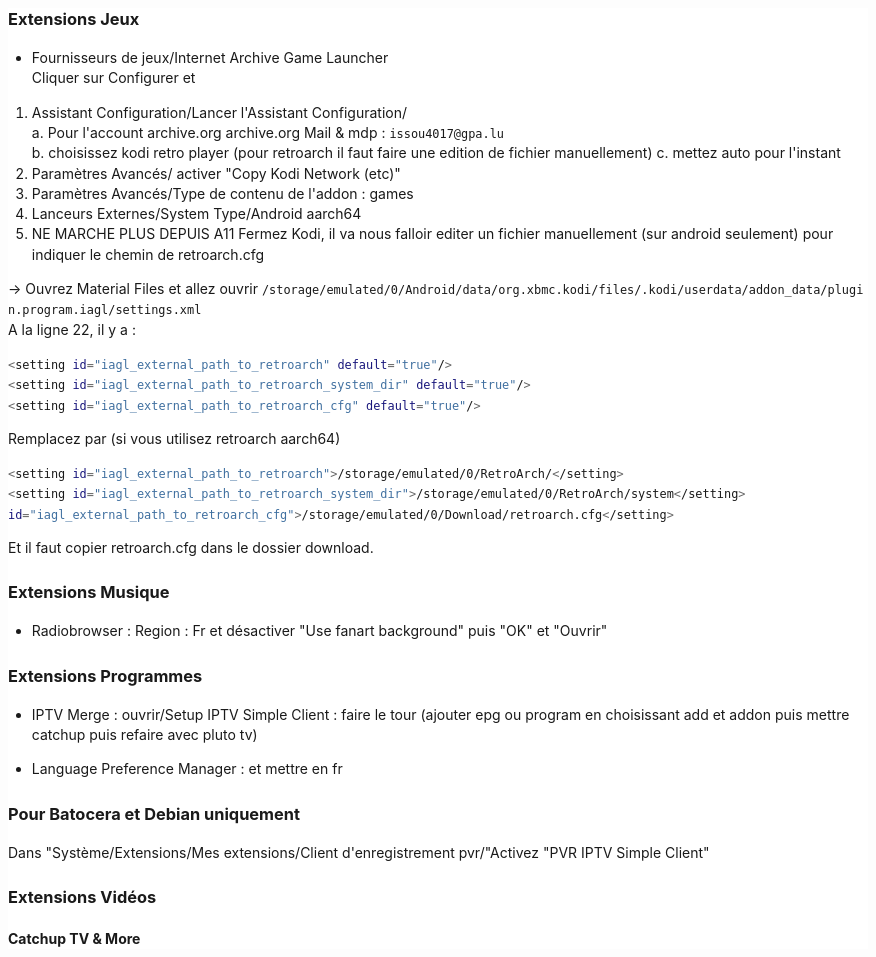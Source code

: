 ### Extensions Jeux

- Fournisseurs de jeux/Internet Archive Game Launcher  
  Cliquer sur Configurer et

1. Assistant Configuration/Lancer l'Assistant Configuration/  
    a. Pour l'account archive.org archive.org Mail & mdp : `issou4017@gpa.lu`  
    b. choisissez kodi retro player (pour retroarch il faut faire une edition de fichier manuellement)
    c. mettez auto pour l'instant
2. Paramètres Avancés/ activer "Copy Kodi Network (etc)"
3. Paramètres Avancés/Type de contenu de l'addon : games
4. Lanceurs Externes/System Type/Android aarch64
5. NE MARCHE PLUS DEPUIS A11 Fermez Kodi, il va nous falloir editer un fichier manuellement (sur android seulement) pour indiquer le chemin de retroarch.cfg

-> Ouvrez Material Files et allez ouvrir
`/storage/emulated/0/Android/data/org.xbmc.kodi/files/.kodi/userdata/addon_data/plugin.program.iagl/settings.xml`  
A la ligne 22, il y a :

```bash
<setting id="iagl_external_path_to_retroarch" default="true"/>
<setting id="iagl_external_path_to_retroarch_system_dir" default="true"/>
<setting id="iagl_external_path_to_retroarch_cfg" default="true"/>
```

Remplacez par (si vous utilisez retroarch aarch64)

```bash
<setting id="iagl_external_path_to_retroarch">/storage/emulated/0/RetroArch/</setting>
<setting id="iagl_external_path_to_retroarch_system_dir">/storage/emulated/0/RetroArch/system</setting>
id="iagl_external_path_to_retroarch_cfg">/storage/emulated/0/Download/retroarch.cfg</setting>
```

Et il faut copier retroarch.cfg dans le dossier download.

### Extensions Musique

- Radiobrowser : Region : Fr et désactiver "Use fanart background" puis "OK" et "Ouvrir"

### Extensions Programmes

- IPTV Merge : ouvrir/Setup IPTV Simple Client : faire le tour (ajouter epg ou program en choisissant add et addon puis mettre catchup puis refaire avec pluto tv)

- Language Preference Manager :  et mettre en fr

### Pour Batocera et Debian uniquement

Dans "Système/Extensions/Mes extensions/Client d'enregistrement pvr/"Activez "PVR IPTV Simple Client"

### Extensions Vidéos

#### Catchup TV & More
